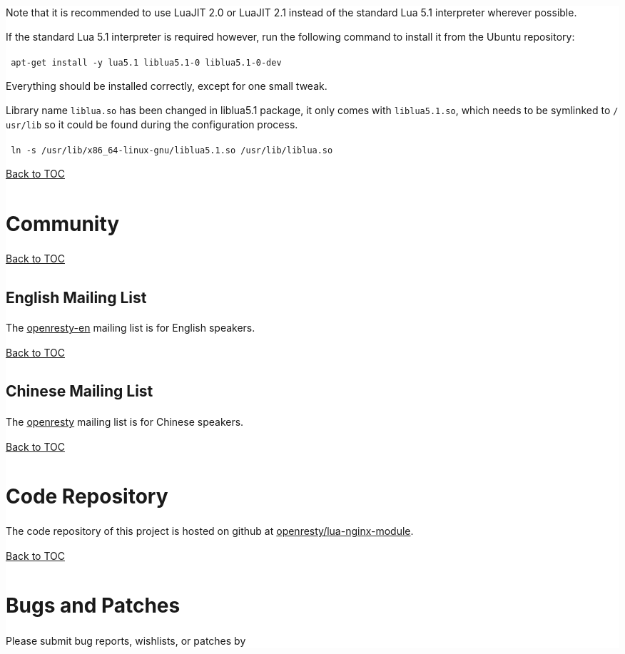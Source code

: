 Note that it is recommended to use LuaJIT 2.0 or LuaJIT 2.1 instead of the standard Lua 5.1 interpreter wherever possible.

If the standard Lua 5.1 interpreter is required however, run the following command to install it from the Ubuntu repository:

```
 apt-get install -y lua5.1 liblua5.1-0 liblua5.1-0-dev
```

Everything should be installed correctly, except for one small tweak.

Library name `liblua.so` has been changed in liblua5.1 package, it only comes with `liblua5.1.so`, which needs to be symlinked to `/usr/lib` so it could be found during the configuration process.

```
 ln -s /usr/lib/x86_64-linux-gnu/liblua5.1.so /usr/lib/liblua.so
```

[Back to TOC](https://github.com/openresty/lua-nginx-module/blob/master/README.markdown#table-of-contents)

# Community

[Back to TOC](https://github.com/openresty/lua-nginx-module/blob/master/README.markdown#table-of-contents)

## English Mailing List

The [openresty-en](https://groups.google.com/group/openresty-en) mailing list is for English speakers.

[Back to TOC](https://github.com/openresty/lua-nginx-module/blob/master/README.markdown#table-of-contents)

## Chinese Mailing List

The [openresty](https://groups.google.com/group/openresty) mailing list is for Chinese speakers.

[Back to TOC](https://github.com/openresty/lua-nginx-module/blob/master/README.markdown#table-of-contents)

# Code Repository

The code repository of this project is hosted on github at [openresty/lua-nginx-module](https://github.com/openresty/lua-nginx-module).

[Back to TOC](https://github.com/openresty/lua-nginx-module/blob/master/README.markdown#table-of-contents)

# Bugs and Patches

Please submit bug reports, wishlists, or patches by
